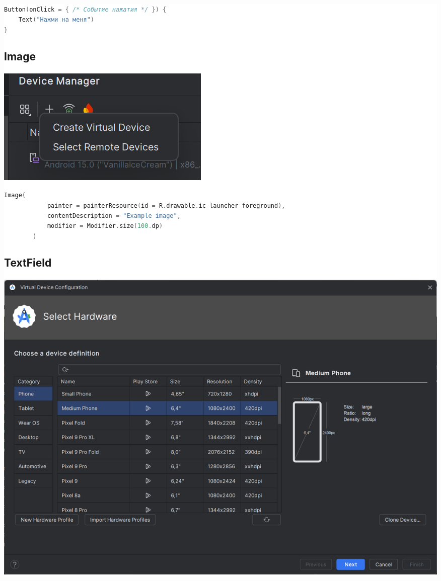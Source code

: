 ````kotlin
Button(onClick = { /* Событие нажатия */ }) {
    Text("Нажми на меня")
}
````

## Image

![alt text](image-12.png)

````kotlin
Image(
            painter = painterResource(id = R.drawable.ic_launcher_foreground),
            contentDescription = "Example image",
            modifier = Modifier.size(100.dp)
        )
````

## TextField

![alt text](image-13.png)
